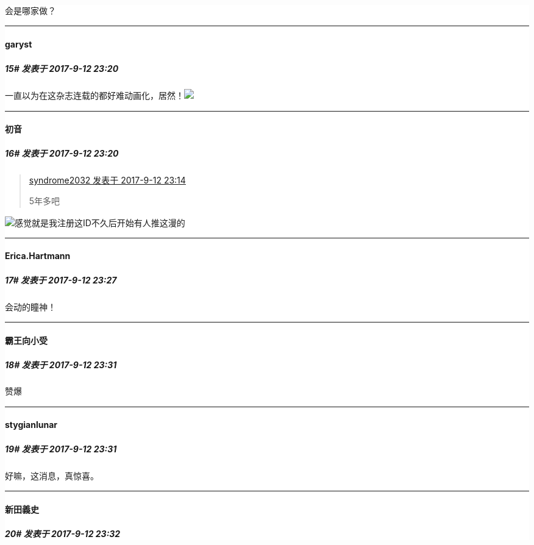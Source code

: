 
会是哪家做？


-----

####  garyst  
##### 15#       发表于 2017-9-12 23:20


一直以为在这杂志连载的都好难动画化，居然！<img src="https://static.saraba1st.com/image/smiley/face2017/186.png" referrerpolicy="no-referrer">


-----

####  初音  
##### 16#       发表于 2017-9-12 23:20


<blockquote><a href="httphttps://bbs.saraba1st.com/2b/forum.php?mod=redirect&amp;goto=findpost&amp;pid=37180926&amp;ptid=1546510" target="_blank">syndrome2032 发表于 2017-9-12 23:14</a>

5年多吧</blockquote>
<img src="https://static.saraba1st.com/image/smiley/face2017/124.png" referrerpolicy="no-referrer">感觉就是我注册这ID不久后开始有人推这漫的


-----

####  Erica.Hartmann  
##### 17#       发表于 2017-9-12 23:27


会动的瞳神！


-----

####  霸王向小受  
##### 18#       发表于 2017-9-12 23:31


赞爆


-----

####  stygianlunar  
##### 19#       发表于 2017-9-12 23:31


好嘛，这消息，真惊喜。


-----

####  新田義史  
##### 20#       发表于 2017-9-12 23:32
